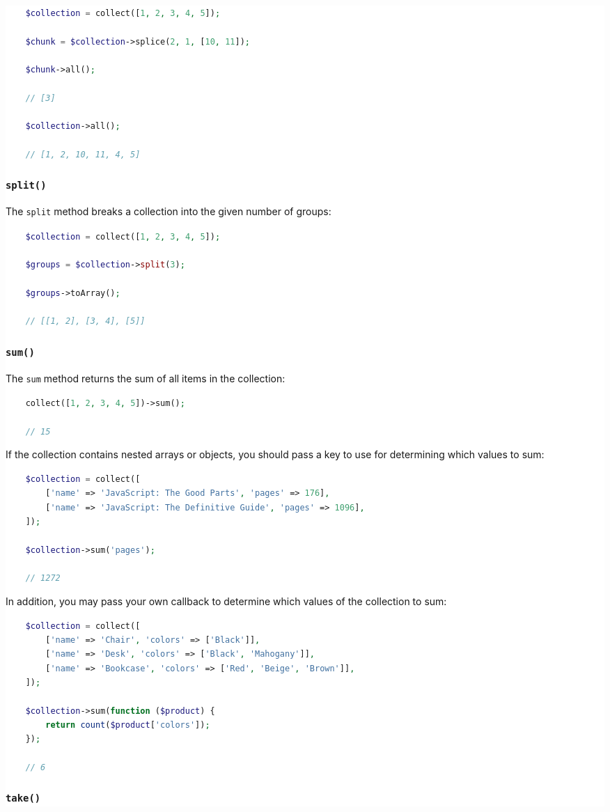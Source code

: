 ```php
    $collection = collect([1, 2, 3, 4, 5]);

    $chunk = $collection->splice(2, 1, [10, 11]);

    $chunk->all();

    // [3]

    $collection->all();

    // [1, 2, 10, 11, 4, 5]
```
<a name="method-split"></a>
### `split()`

The `split` method breaks a collection into the given number of groups:
```php
    $collection = collect([1, 2, 3, 4, 5]);

    $groups = $collection->split(3);

    $groups->toArray();

    // [[1, 2], [3, 4], [5]]
```
<a name="method-sum"></a>
### `sum()`

The `sum` method returns the sum of all items in the collection:
```php
    collect([1, 2, 3, 4, 5])->sum();

    // 15
```
If the collection contains nested arrays or objects, you should pass a key to use for determining which values to sum:
```php
    $collection = collect([
        ['name' => 'JavaScript: The Good Parts', 'pages' => 176],
        ['name' => 'JavaScript: The Definitive Guide', 'pages' => 1096],
    ]);

    $collection->sum('pages');

    // 1272
```
In addition, you may pass your own callback to determine which values of the collection to sum:
```php
    $collection = collect([
        ['name' => 'Chair', 'colors' => ['Black']],
        ['name' => 'Desk', 'colors' => ['Black', 'Mahogany']],
        ['name' => 'Bookcase', 'colors' => ['Red', 'Beige', 'Brown']],
    ]);

    $collection->sum(function ($product) {
        return count($product['colors']);
    });

    // 6
```
<a name="method-take"></a>
### `take()`
